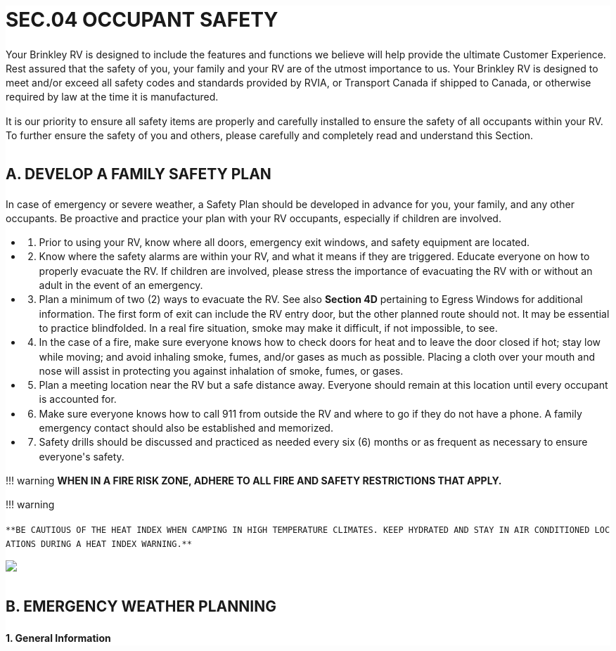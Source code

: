 # SEC.04 **OCCUPANT SAFETY**

Your Brinkley RV is designed to include the features and functions we believe will help provide the ultimate Customer Experience. Rest assured that the safety of you, your family and your RV are of the utmost importance to us. Your Brinkley RV is designed to meet and/or exceed all safety codes and standards provided by RVIA, or Transport Canada if shipped to Canada, or otherwise required by law at the time it is manufactured.

It is our priority to ensure all safety items are properly and carefully installed to ensure the safety of all occupants within your RV. To further ensure the safety of you and others, please carefully and completely read and understand this Section.

## A. DEVELOP A FAMILY SAFETY PLAN

In case of emergency or severe weather, a Safety Plan should be developed in advance for you, your family, and any other occupants. Be proactive and practice your plan with your RV occupants, especially if children are involved.

- 1. Prior to using your RV, know where all doors, emergency exit windows, and safety equipment are located.
- 2. Know where the safety alarms are within your RV, and what it means if they are triggered. Educate everyone on how to properly evacuate the RV. If children are involved, please stress the importance of evacuating the RV with or without an adult in the event of an emergency.
- 3. Plan a minimum of two (2) ways to evacuate the RV. See also **Section 4D** pertaining to Egress Windows for additional information. The first form of exit can include the RV entry door, but the other planned route should not. It may be essential to practice blindfolded. In a real fire situation, smoke may make it difficult, if not impossible, to see.
- 4. In the case of a fire, make sure everyone knows how to check doors for heat and to leave the door closed if hot; stay low while moving; and avoid inhaling smoke, fumes, and/or gases as much as possible. Placing a cloth over your mouth and nose will assist in protecting you against inhalation of smoke, fumes, or gases.
- 5. Plan a meeting location near the RV but a safe distance away. Everyone should remain at this location until every occupant is accounted for.
- 6. Make sure everyone knows how to call 911 from outside the RV and where to go if they do not have a phone. A family emergency contact should also be established and memorized.
- 7. Safety drills should be discussed and practiced as needed every six (6) months or as frequent as necessary to ensure everyone's safety.

!!! warning
	**WHEN IN A FIRE RISK ZONE, ADHERE TO ALL FIRE AND SAFETY RESTRICTIONS THAT APPLY.**

!!! warning

	**BE CAUTIOUS OF THE HEAT INDEX WHEN CAMPING IN HIGH TEMPERATURE CLIMATES. KEEP HYDRATED AND STAY IN AIR CONDITIONED LOCATIONS DURING A HEAT INDEX WARNING.**

![](_page_22_Picture_0.jpeg)

## B. EMERGENCY WEATHER PLANNING

#### **1. General Information**

